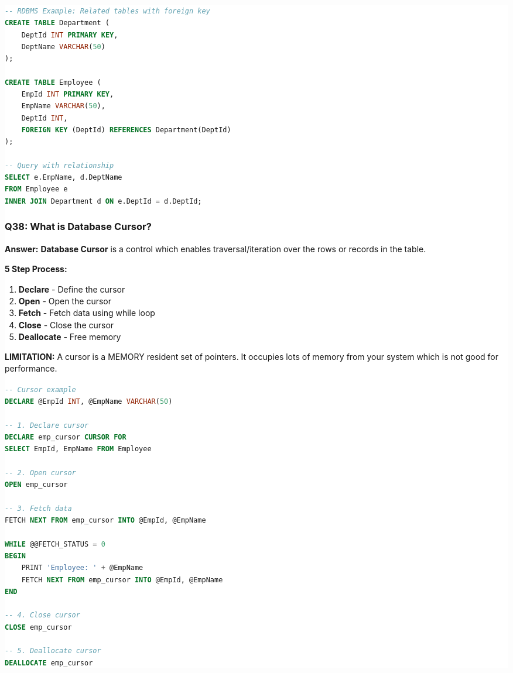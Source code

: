```sql
-- RDBMS Example: Related tables with foreign key
CREATE TABLE Department (
    DeptId INT PRIMARY KEY,
    DeptName VARCHAR(50)
);

CREATE TABLE Employee (
    EmpId INT PRIMARY KEY,
    EmpName VARCHAR(50),
    DeptId INT,
    FOREIGN KEY (DeptId) REFERENCES Department(DeptId)
);

-- Query with relationship
SELECT e.EmpName, d.DeptName 
FROM Employee e 
INNER JOIN Department d ON e.DeptId = d.DeptId;
```

### **Q38: What is Database Cursor?**
**Answer:**
**Database Cursor** is a control which enables traversal/iteration over the rows or records in the table.

**5 Step Process:**
1. **Declare** - Define the cursor
2. **Open** - Open the cursor
3. **Fetch** - Fetch data using while loop
4. **Close** - Close the cursor
5. **Deallocate** - Free memory

**LIMITATION:**
A cursor is a MEMORY resident set of pointers. It occupies lots of memory from your system which is not good for performance.

```sql
-- Cursor example
DECLARE @EmpId INT, @EmpName VARCHAR(50)

-- 1. Declare cursor
DECLARE emp_cursor CURSOR FOR
SELECT EmpId, EmpName FROM Employee

-- 2. Open cursor
OPEN emp_cursor

-- 3. Fetch data
FETCH NEXT FROM emp_cursor INTO @EmpId, @EmpName

WHILE @@FETCH_STATUS = 0
BEGIN
    PRINT 'Employee: ' + @EmpName
    FETCH NEXT FROM emp_cursor INTO @EmpId, @EmpName
END

-- 4. Close cursor
CLOSE emp_cursor

-- 5. Deallocate cursor
DEALLOCATE emp_cursor
```
